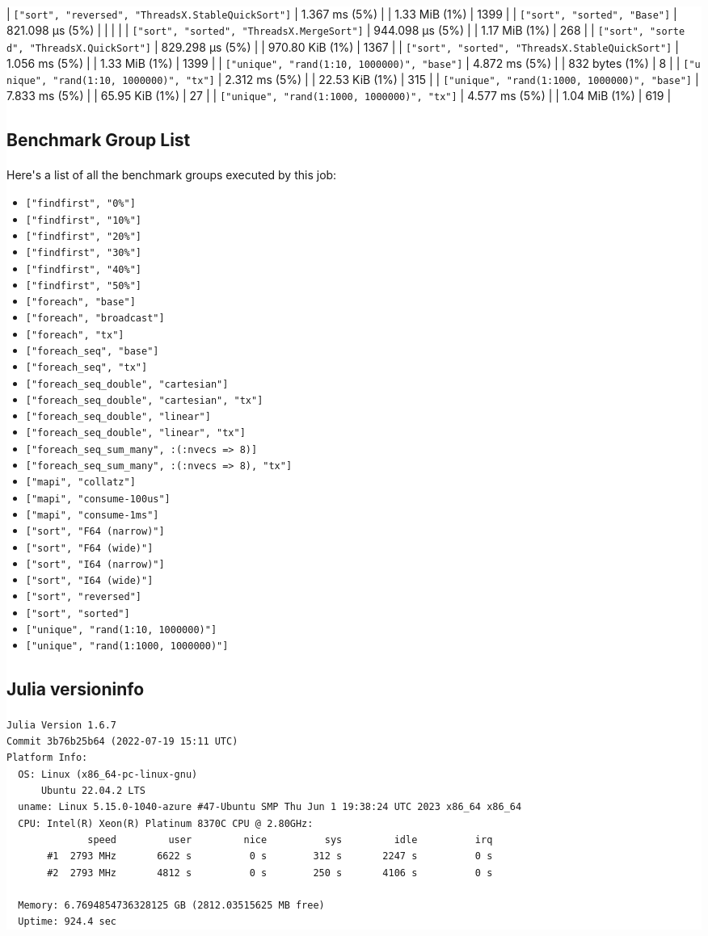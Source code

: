 | `["sort", "reversed", "ThreadsX.StableQuickSort"]`                   |   1.367 ms (5%) |           |   1.33 MiB (1%) |        1399 |
| `["sort", "sorted", "Base"]`                                         | 821.098 μs (5%) |           |                 |             |
| `["sort", "sorted", "ThreadsX.MergeSort"]`                           | 944.098 μs (5%) |           |   1.17 MiB (1%) |         268 |
| `["sort", "sorted", "ThreadsX.QuickSort"]`                           | 829.298 μs (5%) |           | 970.80 KiB (1%) |        1367 |
| `["sort", "sorted", "ThreadsX.StableQuickSort"]`                     |   1.056 ms (5%) |           |   1.33 MiB (1%) |        1399 |
| `["unique", "rand(1:10, 1000000)", "base"]`                          |   4.872 ms (5%) |           |  832 bytes (1%) |           8 |
| `["unique", "rand(1:10, 1000000)", "tx"]`                            |   2.312 ms (5%) |           |  22.53 KiB (1%) |         315 |
| `["unique", "rand(1:1000, 1000000)", "base"]`                        |   7.833 ms (5%) |           |  65.95 KiB (1%) |          27 |
| `["unique", "rand(1:1000, 1000000)", "tx"]`                          |   4.577 ms (5%) |           |   1.04 MiB (1%) |         619 |

## Benchmark Group List
Here's a list of all the benchmark groups executed by this job:

- `["findfirst", "0%"]`
- `["findfirst", "10%"]`
- `["findfirst", "20%"]`
- `["findfirst", "30%"]`
- `["findfirst", "40%"]`
- `["findfirst", "50%"]`
- `["foreach", "base"]`
- `["foreach", "broadcast"]`
- `["foreach", "tx"]`
- `["foreach_seq", "base"]`
- `["foreach_seq", "tx"]`
- `["foreach_seq_double", "cartesian"]`
- `["foreach_seq_double", "cartesian", "tx"]`
- `["foreach_seq_double", "linear"]`
- `["foreach_seq_double", "linear", "tx"]`
- `["foreach_seq_sum_many", :(:nvecs => 8)]`
- `["foreach_seq_sum_many", :(:nvecs => 8), "tx"]`
- `["mapi", "collatz"]`
- `["mapi", "consume-100us"]`
- `["mapi", "consume-1ms"]`
- `["sort", "F64 (narrow)"]`
- `["sort", "F64 (wide)"]`
- `["sort", "I64 (narrow)"]`
- `["sort", "I64 (wide)"]`
- `["sort", "reversed"]`
- `["sort", "sorted"]`
- `["unique", "rand(1:10, 1000000)"]`
- `["unique", "rand(1:1000, 1000000)"]`

## Julia versioninfo
```
Julia Version 1.6.7
Commit 3b76b25b64 (2022-07-19 15:11 UTC)
Platform Info:
  OS: Linux (x86_64-pc-linux-gnu)
      Ubuntu 22.04.2 LTS
  uname: Linux 5.15.0-1040-azure #47-Ubuntu SMP Thu Jun 1 19:38:24 UTC 2023 x86_64 x86_64
  CPU: Intel(R) Xeon(R) Platinum 8370C CPU @ 2.80GHz: 
              speed         user         nice          sys         idle          irq
       #1  2793 MHz       6622 s          0 s        312 s       2247 s          0 s
       #2  2793 MHz       4812 s          0 s        250 s       4106 s          0 s
       
  Memory: 6.7694854736328125 GB (2812.03515625 MB free)
  Uptime: 924.4 sec
```